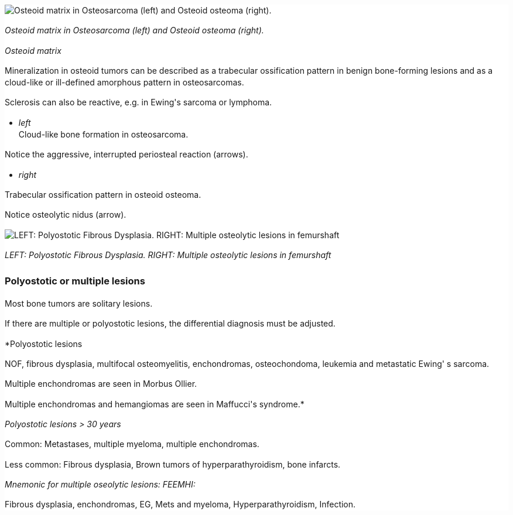 
![Osteoid matrix in Osteosarcoma (left) and Osteoid osteoma (right).](/assets/-matrix.jpg)

*Osteoid matrix in Osteosarcoma (left) and Osteoid osteoma (right).*



 *Osteoid matrix*  

Mineralization in osteoid tumors can be described as a trabecular ossification pattern in benign bone-forming lesions and as a cloud-like or ill-defined amorphous pattern in osteosarcomas.   

Sclerosis can also be reactive, e.g. in Ewing's sarcoma or lymphoma. 

  


* *left*  
Cloud-like bone formation in osteosarcoma.   

Notice the aggressive, interrupted periosteal reaction (arrows).
* *right*  

Trabecular ossification pattern in osteoid osteoma.   

Notice osteolytic nidus (arrow).








![LEFT: Polyostotic Fibrous Dysplasia. RIGHT: Multiple osteolytic lesions in femurshaft](/assets/-multiple.jpg)

*LEFT: Polyostotic Fibrous Dysplasia. RIGHT: Multiple osteolytic lesions in femurshaft*



### Polyostotic or multiple lesions


Most bone tumors are solitary lesions.   

If there are multiple or polyostotic lesions, the differential diagnosis must be adjusted.


 *Polyostotic lesions   

NOF, fibrous dysplasia, multifocal osteomyelitis, enchondromas, osteochondoma, leukemia and metastatic Ewing' s sarcoma.   

Multiple enchondromas are seen in Morbus Ollier.   

Multiple enchondromas and hemangiomas are seen in Maffucci's syndrome.*


 *Polyostotic lesions > 30 years*   

Common: Metastases, multiple myeloma, multiple enchondromas.   

Less common: Fibrous dysplasia, Brown tumors of hyperparathyroidism, bone infarcts.

 *Mnemonic for multiple oseolytic lesions: FEEMHI:*   

Fibrous dysplasia, enchondromas, EG, Mets and myeloma, Hyperparathyroidism, Infection.
